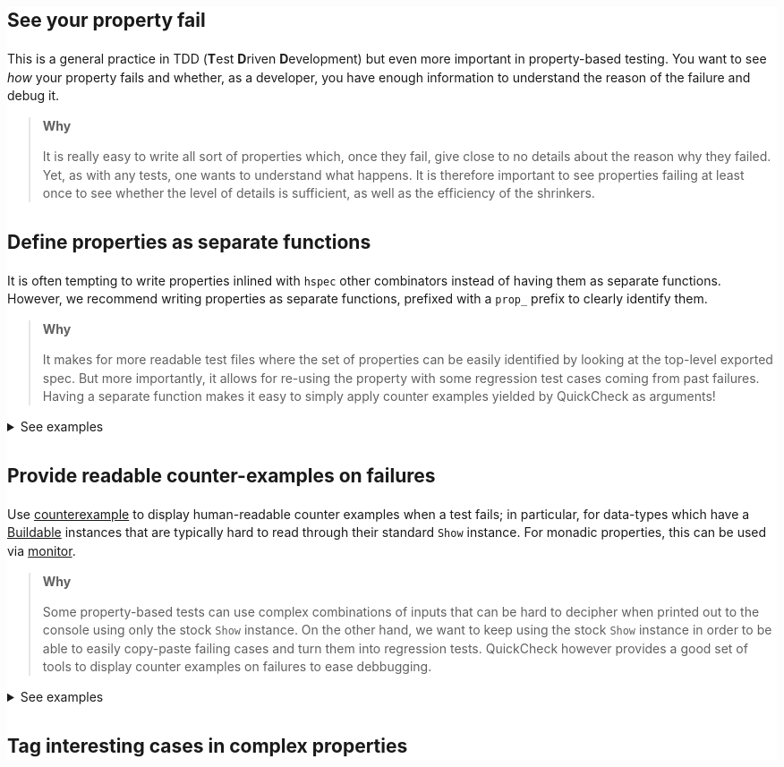 ## See your property fail

This is a general practice in TDD (**T**est **D**riven **D**evelopment) but
even more important in property-based testing.  You want to see _how_ your
property fails and whether, as a developer, you have enough information to
understand the reason of the failure and debug it. 

> **Why**
> 
> It is really easy to write all sort of properties which, once they fail, give
> close to no details about the reason why they failed. Yet, as with any tests,
> one wants to understand what happens. It is therefore important to see
> properties failing at least once to see whether the level of details is
> sufficient, as well as the efficiency of the shrinkers.

## Define properties as separate functions

It is often tempting to write properties inlined with `hspec` other combinators
instead of having them as separate functions. However, we recommend writing 
properties as separate functions, prefixed with a `prop_` prefix to clearly
identify them.

> **Why**
>
> It makes for more readable test files where the set of properties can be easily
> identified by looking at the top-level exported spec. But more importantly, it 
> allows for re-using the property with some regression test cases coming from past
> failures. Having a separate function makes it easy to simply apply counter examples
> yielded by QuickCheck as arguments!

<details><summary>See examples</summary></details>

## Provide readable counter-examples on failures

Use [counterexample](https://hackage.haskell.org/package/QuickCheck-2.13.2/docs/Test-QuickCheck.html#v:counterexample) to display human-readable
counter examples when a test fails; in particular, for data-types which have a [Buildable](https://hackage.haskell.org/package/fmt-0.6.1.2/docs/Fmt.html#t:Buildable) instances
that are typically hard to read through their standard `Show` instance. For monadic properties, this can be used via [monitor](https://hackage.haskell.org/package/QuickCheck-2.13.2/docs/Test-QuickCheck-Monadic.html#v:monitor). 

> **Why**
>
> Some property-based tests can use complex combinations of inputs that can be hard to decipher 
> when printed out to the console using only the stock `Show` instance. On the other hand, we
> want to keep using the stock `Show` instance in order to be able to easily copy-paste failing
> cases and turn them into regression tests. QuickCheck however provides a good set of tools to 
> display counter examples on failures to ease debbugging. 

<details><summary>See examples</summary></details>

## Tag interesting cases in complex properties
